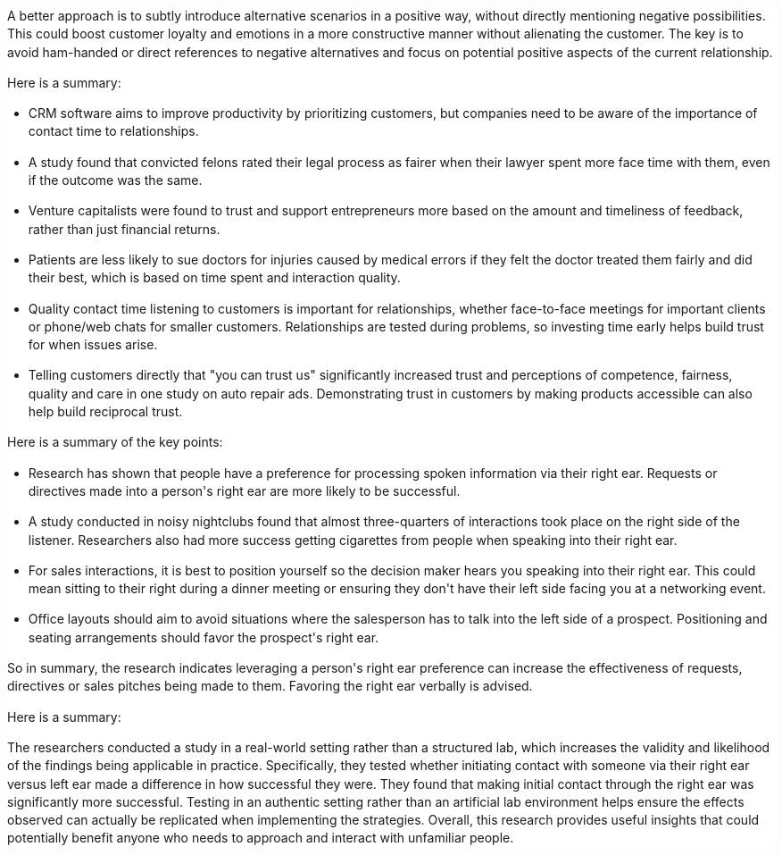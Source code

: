 A better approach is to subtly introduce alternative scenarios in a positive way, without directly mentioning negative possibilities. This could boost customer loyalty and emotions in a more constructive manner without alienating the customer. The key is to avoid ham-handed or direct references to negative alternatives and focus on potential positive aspects of the current relationship.

 Here is a summary:

- CRM software aims to improve productivity by prioritizing customers, but companies need to be aware of the importance of contact time to relationships. 

- A study found that convicted felons rated their legal process as fairer when their lawyer spent more face time with them, even if the outcome was the same. 

- Venture capitalists were found to trust and support entrepreneurs more based on the amount and timeliness of feedback, rather than just financial returns. 

- Patients are less likely to sue doctors for injuries caused by medical errors if they felt the doctor treated them fairly and did their best, which is based on time spent and interaction quality. 

- Quality contact time listening to customers is important for relationships, whether face-to-face meetings for important clients or phone/web chats for smaller customers. Relationships are tested during problems, so investing time early helps build trust for when issues arise. 

- Telling customers directly that "you can trust us" significantly increased trust and perceptions of competence, fairness, quality and care in one study on auto repair ads. Demonstrating trust in customers by making products accessible can also help build reciprocal trust.

 Here is a summary of the key points:

- Research has shown that people have a preference for processing spoken information via their right ear. Requests or directives made into a person's right ear are more likely to be successful. 

- A study conducted in noisy nightclubs found that almost three-quarters of interactions took place on the right side of the listener. Researchers also had more success getting cigarettes from people when speaking into their right ear.

- For sales interactions, it is best to position yourself so the decision maker hears you speaking into their right ear. This could mean sitting to their right during a dinner meeting or ensuring they don't have their left side facing you at a networking event. 

- Office layouts should aim to avoid situations where the salesperson has to talk into the left side of a prospect. Positioning and seating arrangements should favor the prospect's right ear.

So in summary, the research indicates leveraging a person's right ear preference can increase the effectiveness of requests, directives or sales pitches being made to them. Favoring the right ear verbally is advised.

 Here is a summary:

The researchers conducted a study in a real-world setting rather than a structured lab, which increases the validity and likelihood of the findings being applicable in practice. Specifically, they tested whether initiating contact with someone via their right ear versus left ear made a difference in how successful they were. They found that making initial contact through the right ear was significantly more successful. Testing in an authentic setting rather than an artificial lab environment helps ensure the effects observed can actually be replicated when implementing the strategies. Overall, this research provides useful insights that could potentially benefit anyone who needs to approach and interact with unfamiliar people.
